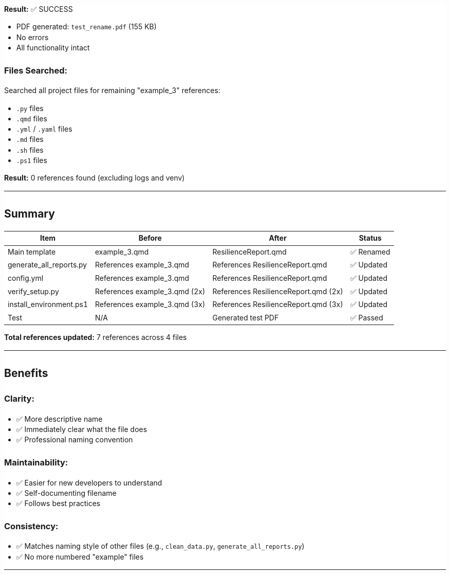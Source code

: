 **Result:** ✅ SUCCESS
- PDF generated: `test_rename.pdf` (155 KB)
- No errors
- All functionality intact

### Files Searched:
Searched all project files for remaining "example_3" references:
- `.py` files
- `.qmd` files
- `.yml` / `.yaml` files
- `.md` files
- `.sh` files
- `.ps1` files

**Result:** 0 references found (excluding logs and venv)

---

## Summary

| Item | Before | After | Status |
|------|--------|-------|--------|
| Main template | example_3.qmd | ResilienceReport.qmd | ✅ Renamed |
| generate_all_reports.py | References example_3.qmd | References ResilienceReport.qmd | ✅ Updated |
| config.yml | References example_3.qmd | References ResilienceReport.qmd | ✅ Updated |
| verify_setup.py | References example_3.qmd (2x) | References ResilienceReport.qmd (2x) | ✅ Updated |
| install_environment.ps1 | References example_3.qmd (3x) | References ResilienceReport.qmd (3x) | ✅ Updated |
| Test | N/A | Generated test PDF | ✅ Passed |

**Total references updated:** 7 references across 4 files

---

## Benefits

### Clarity:
- ✅ More descriptive name
- ✅ Immediately clear what the file does
- ✅ Professional naming convention

### Maintainability:
- ✅ Easier for new developers to understand
- ✅ Self-documenting filename
- ✅ Follows best practices

### Consistency:
- ✅ Matches naming style of other files (e.g., `clean_data.py`, `generate_all_reports.py`)
- ✅ No more numbered "example" files

---